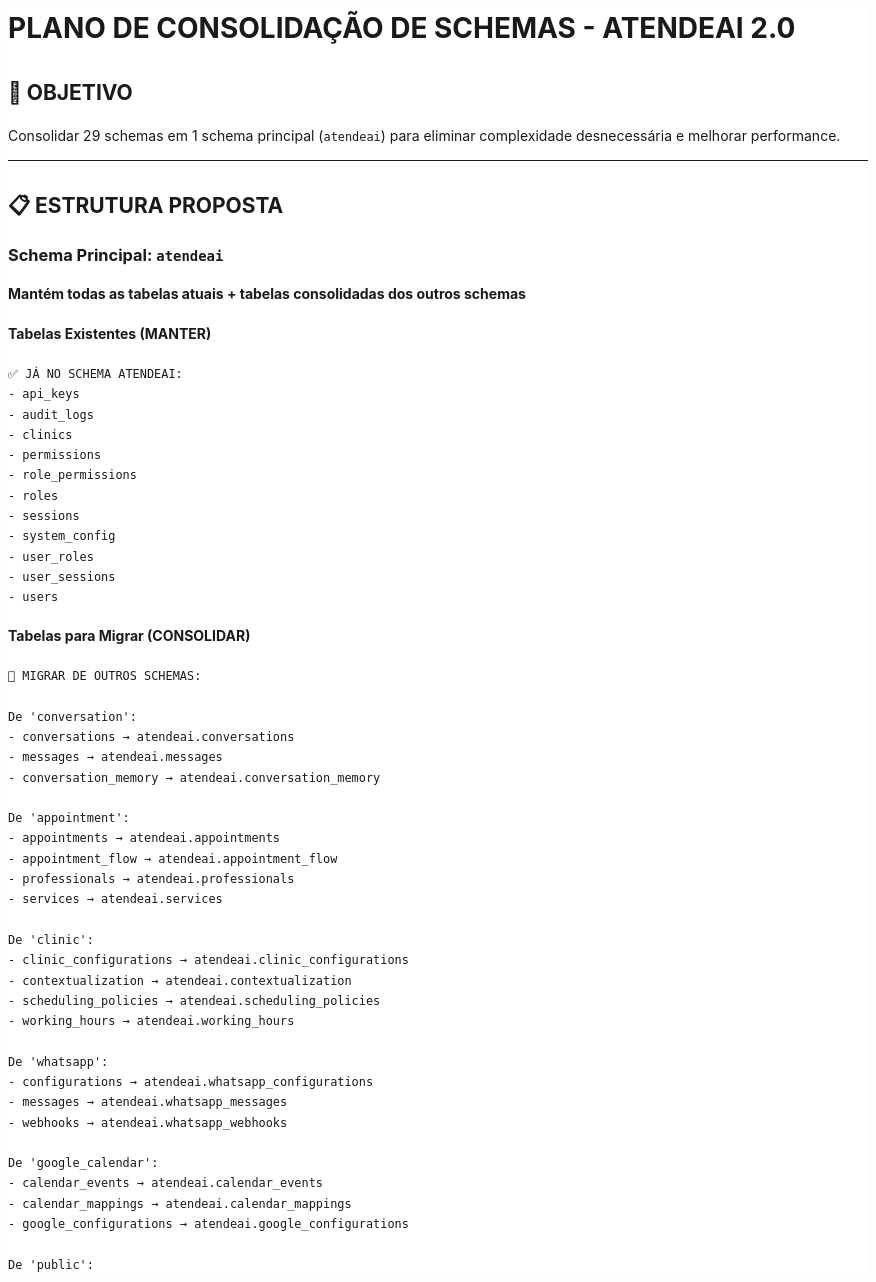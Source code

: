 # PLANO DE CONSOLIDAÇÃO DE SCHEMAS - ATENDEAI 2.0

## 🎯 OBJETIVO
Consolidar 29 schemas em 1 schema principal (`atendeai`) para eliminar complexidade desnecessária e melhorar performance.

---

## 📋 ESTRUTURA PROPOSTA

### Schema Principal: `atendeai`
**Mantém todas as tabelas atuais + tabelas consolidadas dos outros schemas**

#### Tabelas Existentes (MANTER)
```
✅ JÁ NO SCHEMA ATENDEAI:
- api_keys
- audit_logs  
- clinics
- permissions
- role_permissions
- roles
- sessions
- system_config
- user_roles
- user_sessions
- users
```

#### Tabelas para Migrar (CONSOLIDAR)
```
🔄 MIGRAR DE OUTROS SCHEMAS:

De 'conversation':
- conversations → atendeai.conversations
- messages → atendeai.messages  
- conversation_memory → atendeai.conversation_memory

De 'appointment':
- appointments → atendeai.appointments
- appointment_flow → atendeai.appointment_flow
- professionals → atendeai.professionals
- services → atendeai.services

De 'clinic':
- clinic_configurations → atendeai.clinic_configurations
- contextualization → atendeai.contextualization  
- scheduling_policies → atendeai.scheduling_policies
- working_hours → atendeai.working_hours

De 'whatsapp':
- configurations → atendeai.whatsapp_configurations
- messages → atendeai.whatsapp_messages
- webhooks → atendeai.whatsapp_webhooks

De 'google_calendar':
- calendar_events → atendeai.calendar_events
- calendar_mappings → atendeai.calendar_mappings
- google_configurations → atendeai.google_configurations

De 'public':
```